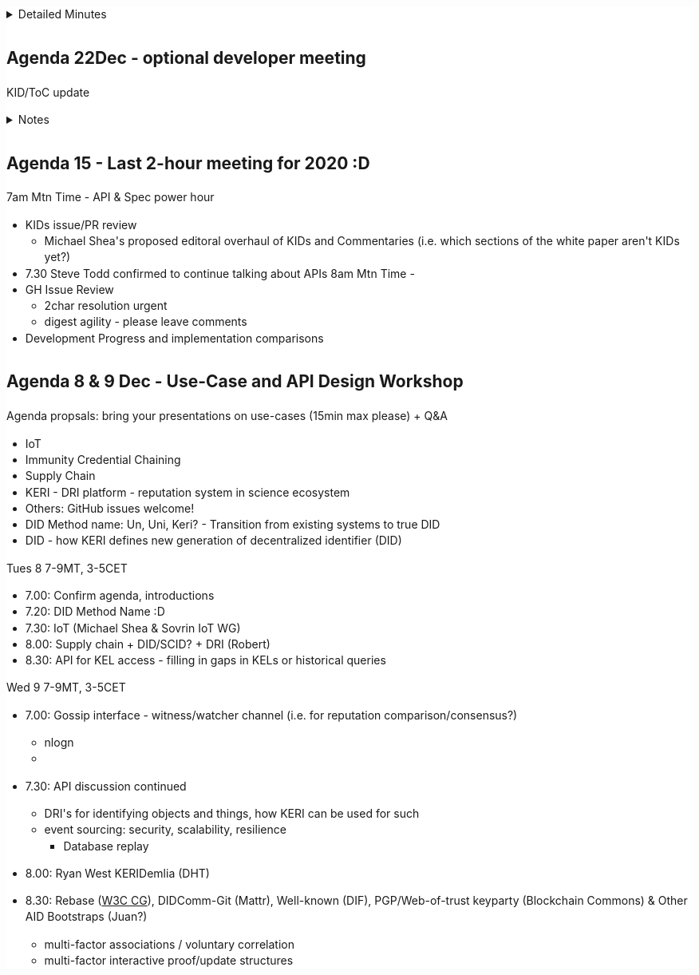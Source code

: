<details><summary>Detailed Minutes</summary></details>

## Agenda 22Dec - optional developer meeting

KID/ToC update


<details><summary>Notes</summary></details>

## Agenda 15 - Last 2-hour meeting for 2020 :D 

7am Mtn Time - API & Spec power hour
- KIDs issue/PR review
    - Michael Shea's proposed editoral overhaul of KIDs and Commentaries (i.e. which sections of the white paper aren't KIDs yet?)
- 7.30 Steve Todd confirmed to continue talking about APIs
8am Mtn Time - 
- GH Issue Review
    - 2char resolution urgent
    - digest agility - please leave comments 
- Development Progress and implementation comparisons


## Agenda 8 & 9 Dec - Use-Case and API Design Workshop

Agenda propsals: bring your presentations on use-cases (15min max please) + Q&A
* IoT 
* Immunity Credential Chaining
* Supply Chain 
* KERI - DRI platform - reputation system in science ecosystem 
* Others: GitHub issues welcome! 
* DID Method name: Un, Uni, Keri? - Transition from existing systems to true DID
* DID - how KERI defines new generation of decentralized identifier (DID)

Tues 8 7-9MT, 3-5CET 
* 7.00: Confirm agenda, introductions
* 7.20: DID Method Name :D
* 7.30: IoT (Michael Shea & Sovrin IoT WG)
* 8.00: Supply chain + DID/SCID? + DRI (Robert)
* 8.30: API for KEL access - filling in gaps in KELs or historical queries

Wed 9 7-9MT, 3-5CET
* 7.00: Gossip interface - witness/watcher channel (i.e. for reputation comparison/consensus?)
    * nlogn
    * 

* 7.30: API discussion continued
    * DRI's for identifying objects and things, how KERI can be used for such
    * event sourcing: security, scalability, resilience
        * Database replay
* 8.00: Ryan West KERIDemlia (DHT)
* 8.30: Rebase ([W3C CG](https://www.w3.org/community/rebase/
)), DIDComm-Git (Mattr), Well-known (DIF), PGP/Web-of-trust keyparty (Blockchain Commons) & Other AID Bootstraps (Juan?)
    * multi-factor associations / voluntary correlation 
    * multi-factor interactive proof/update structures

